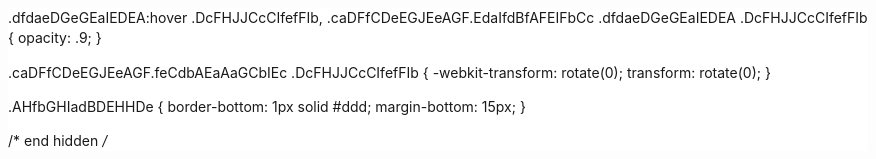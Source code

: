 .dfdaeDGeGEaIEDEA:hover .DcFHJJCcCIfefFIb,
.caDFfCDeEGJEeAGF.EdaIfdBfAFEIFbCc .dfdaeDGeGEaIEDEA .DcFHJJCcCIfefFIb {
  opacity: .9;
}

.caDFfCDeEGJEeAGF.feCdbAEaAaGCbIEc .DcFHJJCcCIfefFIb {
  -webkit-transform: rotate(0);
  transform: rotate(0);
}

.AHfbGHIadBDEHHDe {
  border-bottom: 1px solid #ddd;
  margin-bottom: 15px;
}

/* end hidden */
</style><style id="inboxsdk__style">/* suggestions */

.inboxsdk__suggestions_separator_before {
  padding-bottom: 2px !important;
}

.inboxsdk__suggestions_separator_after {
  border-top: 1px solid #e5e5e5;
  padding-top: 2px !important;
}

/* buttons */

div.T-I.inboxsdk__button {
  -webkit-user-select: none;
  min-width: 27px;
}

.inboxsdk__no_bg {
  background: none;
}

.inboxsdk__button.inboxsdk__button_disabled {
  opacity: 0.55;
}

  .inboxsdk__button_icon + .inboxsdk__button_text {
    margin-left: 5px;
  }

.inboxsdk__button_icon {
  display: inline-block;
}

.inboxsdk__button_iconImg {
  height: 16px;
  width: 16px;
  vertical-align: middle;
  margin-top: -2px;
  user-drag: none;
  -moz-user-select: none;
  -webkit-user-drag: none;
}
